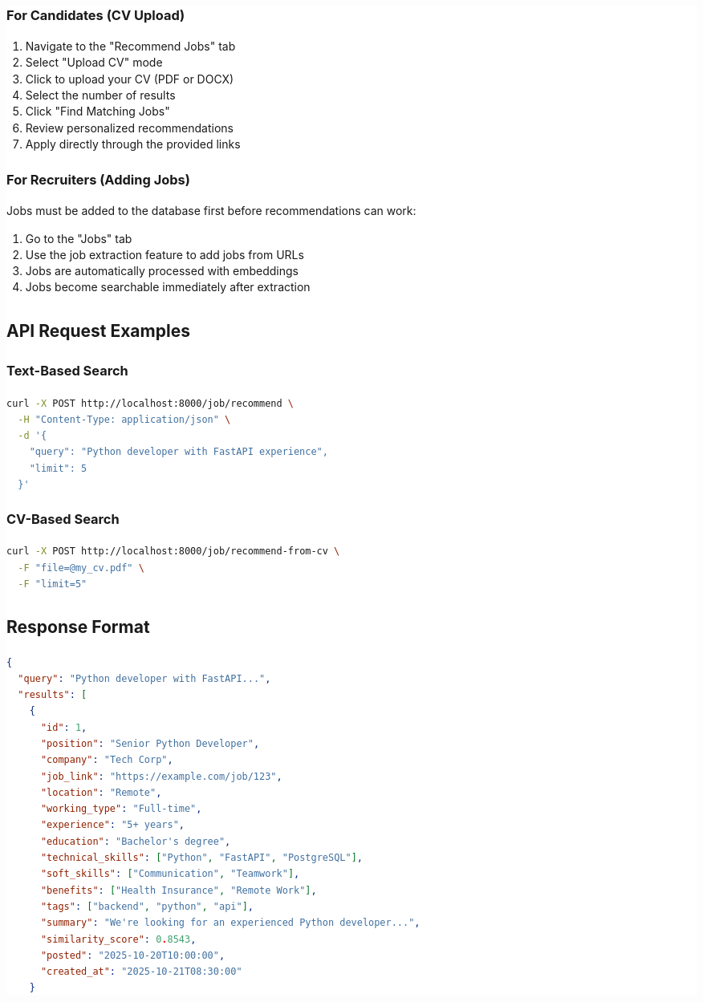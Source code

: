 ### For Candidates (CV Upload)

1. Navigate to the "Recommend Jobs" tab
2. Select "Upload CV" mode
3. Click to upload your CV (PDF or DOCX)
4. Select the number of results
5. Click "Find Matching Jobs"
6. Review personalized recommendations
7. Apply directly through the provided links

### For Recruiters (Adding Jobs)

Jobs must be added to the database first before recommendations can work:

1. Go to the "Jobs" tab
2. Use the job extraction feature to add jobs from URLs
3. Jobs are automatically processed with embeddings
4. Jobs become searchable immediately after extraction

## API Request Examples

### Text-Based Search

```bash
curl -X POST http://localhost:8000/job/recommend \
  -H "Content-Type: application/json" \
  -d '{
    "query": "Python developer with FastAPI experience",
    "limit": 5
  }'
```

### CV-Based Search

```bash
curl -X POST http://localhost:8000/job/recommend-from-cv \
  -F "file=@my_cv.pdf" \
  -F "limit=5"
```

## Response Format

```json
{
  "query": "Python developer with FastAPI...",
  "results": [
    {
      "id": 1,
      "position": "Senior Python Developer",
      "company": "Tech Corp",
      "job_link": "https://example.com/job/123",
      "location": "Remote",
      "working_type": "Full-time",
      "experience": "5+ years",
      "education": "Bachelor's degree",
      "technical_skills": ["Python", "FastAPI", "PostgreSQL"],
      "soft_skills": ["Communication", "Teamwork"],
      "benefits": ["Health Insurance", "Remote Work"],
      "tags": ["backend", "python", "api"],
      "summary": "We're looking for an experienced Python developer...",
      "similarity_score": 0.8543,
      "posted": "2025-10-20T10:00:00",
      "created_at": "2025-10-21T08:30:00"
    }
```